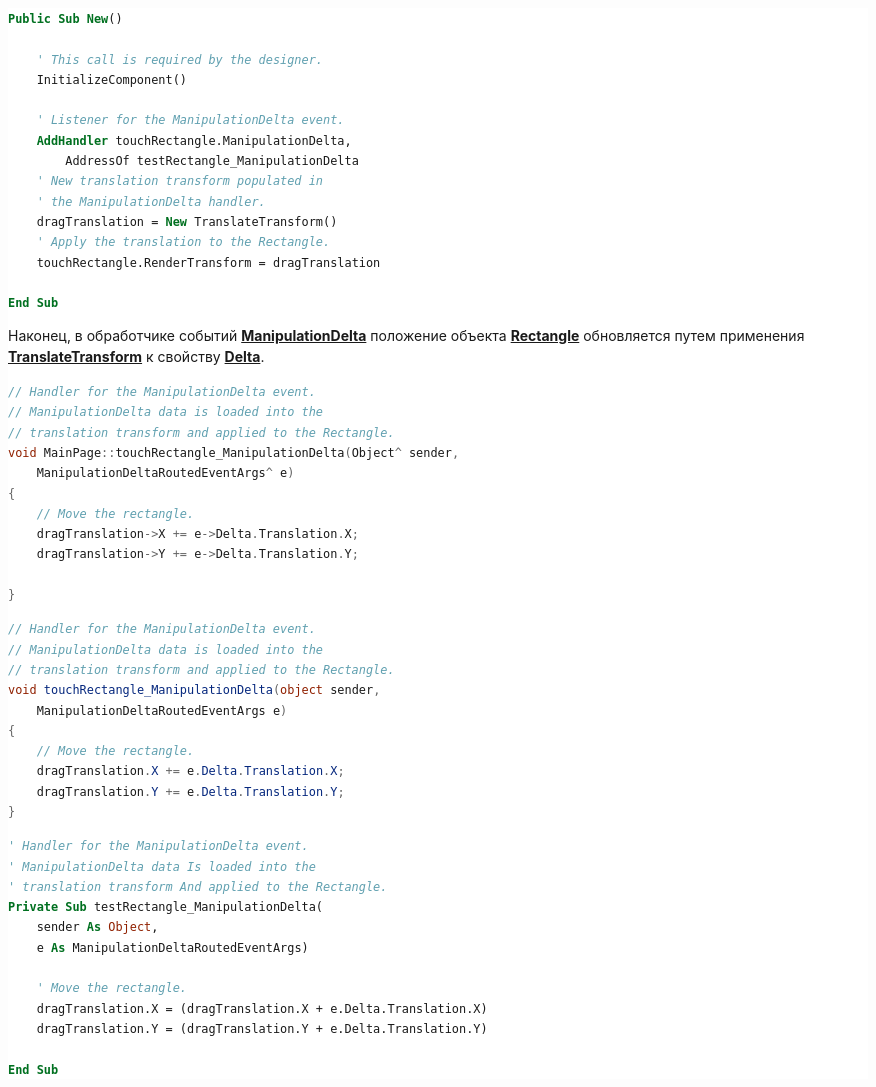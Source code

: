 ```vb
Public Sub New()

    ' This call is required by the designer.
    InitializeComponent()

    ' Listener for the ManipulationDelta event.
    AddHandler touchRectangle.ManipulationDelta,
        AddressOf testRectangle_ManipulationDelta
    ' New translation transform populated in 
    ' the ManipulationDelta handler.
    dragTranslation = New TranslateTransform()
    ' Apply the translation to the Rectangle.
    touchRectangle.RenderTransform = dragTranslation

End Sub
```

Наконец, в обработчике событий [**ManipulationDelta**](https://msdn.microsoft.com/library/windows/apps/br208946) положение объекта [**Rectangle**](/uwp/api/Windows.UI.Xaml.Shapes.Rectangle) обновляется путем применения [**TranslateTransform**](https://msdn.microsoft.com/library/windows/apps/br243027) к свойству [**Delta**](https://msdn.microsoft.com/library/windows/apps/hh702058).

```cpp
// Handler for the ManipulationDelta event.
// ManipulationDelta data is loaded into the
// translation transform and applied to the Rectangle.
void MainPage::touchRectangle_ManipulationDelta(Object^ sender,
    ManipulationDeltaRoutedEventArgs^ e)
{
    // Move the rectangle.
    dragTranslation->X += e->Delta.Translation.X;
    dragTranslation->Y += e->Delta.Translation.Y;
    
}
```

```cs
// Handler for the ManipulationDelta event.
// ManipulationDelta data is loaded into the
// translation transform and applied to the Rectangle.
void touchRectangle_ManipulationDelta(object sender,
    ManipulationDeltaRoutedEventArgs e)
{
    // Move the rectangle.
    dragTranslation.X += e.Delta.Translation.X;
    dragTranslation.Y += e.Delta.Translation.Y;
}
```

```vb
' Handler for the ManipulationDelta event.
' ManipulationDelta data Is loaded into the
' translation transform And applied to the Rectangle.
Private Sub testRectangle_ManipulationDelta(
    sender As Object,
    e As ManipulationDeltaRoutedEventArgs)

    ' Move the rectangle.
    dragTranslation.X = (dragTranslation.X + e.Delta.Translation.X)
    dragTranslation.Y = (dragTranslation.Y + e.Delta.Translation.Y)

End Sub
```
